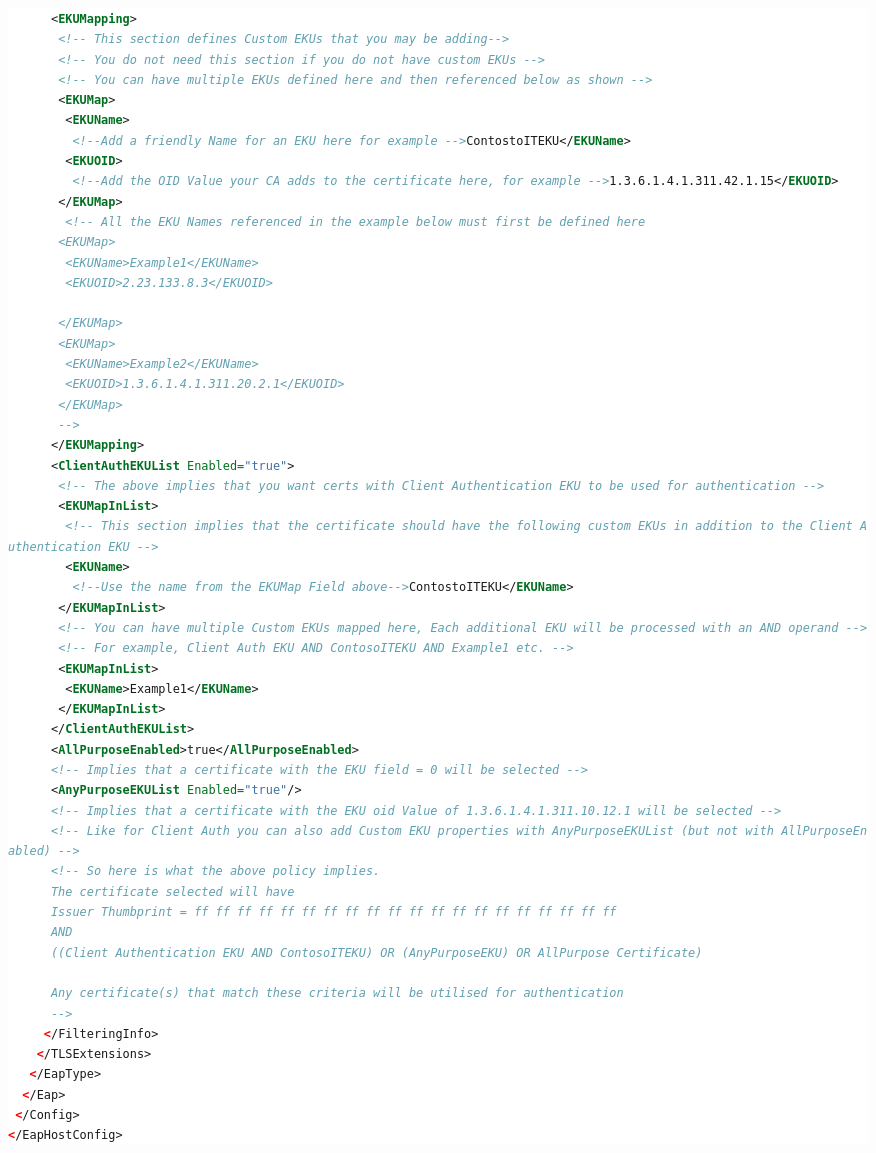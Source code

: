 ```xml
      <EKUMapping>
       <!-- This section defines Custom EKUs that you may be adding-->
       <!-- You do not need this section if you do not have custom EKUs -->
       <!-- You can have multiple EKUs defined here and then referenced below as shown -->
       <EKUMap>
        <EKUName>
         <!--Add a friendly Name for an EKU here for example -->ContostoITEKU</EKUName> 
        <EKUOID>
         <!--Add the OID Value your CA adds to the certificate here, for example -->1.3.6.1.4.1.311.42.1.15</EKUOID> 
       </EKUMap>
        <!-- All the EKU Names referenced in the example below must first be defined here
       <EKUMap>
        <EKUName>Example1</EKUName>
        <EKUOID>2.23.133.8.3</EKUOID>
      
       </EKUMap>
       <EKUMap>
        <EKUName>Example2</EKUName>
        <EKUOID>1.3.6.1.4.1.311.20.2.1</EKUOID>
       </EKUMap>
       -->
      </EKUMapping>
      <ClientAuthEKUList Enabled="true">
       <!-- The above implies that you want certs with Client Authentication EKU to be used for authentication -->
       <EKUMapInList>
        <!-- This section implies that the certificate should have the following custom EKUs in addition to the Client Authentication EKU -->
        <EKUName>
         <!--Use the name from the EKUMap Field above-->ContostoITEKU</EKUName> 
       </EKUMapInList>
       <!-- You can have multiple Custom EKUs mapped here, Each additional EKU will be processed with an AND operand -->
       <!-- For example, Client Auth EKU AND ContosoITEKU AND Example1 etc. -->
       <EKUMapInList>
        <EKUName>Example1</EKUName>
       </EKUMapInList>
      </ClientAuthEKUList>
      <AllPurposeEnabled>true</AllPurposeEnabled>
      <!-- Implies that a certificate with the EKU field = 0 will be selected --> 
      <AnyPurposeEKUList Enabled="true"/>
      <!-- Implies that a certificate with the EKU oid Value of 1.3.6.1.4.1.311.10.12.1 will be selected --> 
      <!-- Like for Client Auth you can also add Custom EKU properties with AnyPurposeEKUList (but not with AllPurposeEnabled) -->
      <!-- So here is what the above policy implies. 
      The certificate selected will have
      Issuer Thumbprint = ff ff ff ff ff ff ff ff ff ff ff ff ff ff ff ff ff ff ff ff
      AND
      ((Client Authentication EKU AND ContosoITEKU) OR (AnyPurposeEKU) OR AllPurpose Certificate)
      
      Any certificate(s) that match these criteria will be utilised for authentication
      -->
     </FilteringInfo>
    </TLSExtensions>
   </EapType>
  </Eap>
 </Config>
</EapHostConfig>
```
